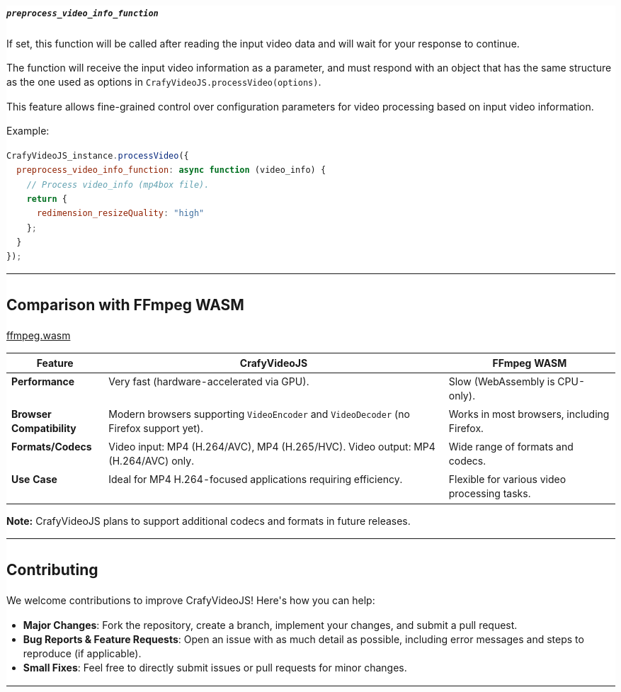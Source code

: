 ##### `preprocess_video_info_function`

If set, this function will be called after reading the input video data and will wait for your response to continue.

The function will receive the input video information as a parameter, and must respond with an object that has the same structure as the one used as options in `CrafyVideoJS.processVideo(options)`.

This feature allows fine-grained control over configuration parameters for video processing based on input video information.

Example:

```javascript
CrafyVideoJS_instance.processVideo({
  preprocess_video_info_function: async function (video_info) {
    // Process video_info (mp4box file).
    return {
      redimension_resizeQuality: "high"
    };
  }
});
```

---

## Comparison with FFmpeg WASM

[ffmpeg.wasm](https://github.com/ffmpegwasm/ffmpeg.wasm "ffmpeg.wasm")

| Feature                   | **CrafyVideoJS**                              | **FFmpeg WASM**                             |
|---------------------------|-----------------------------------------------|---------------------------------------------|
| **Performance**           | Very fast (hardware-accelerated via GPU).     | Slow (WebAssembly is CPU-only).             |
| **Browser Compatibility** | Modern browsers supporting `VideoEncoder` and `VideoDecoder` (no Firefox support yet). | Works in most browsers, including Firefox. |
| **Formats/Codecs**        | Video input: MP4 (H.264/AVC), MP4 (H.265/HVC). Video output: MP4 (H.264/AVC) only.                         | Wide range of formats and codecs.           |
| **Use Case**              | Ideal for MP4 H.264-focused applications requiring efficiency. | Flexible for various video processing tasks.|

**Note:** CrafyVideoJS plans to support additional codecs and formats in future releases.

---

## Contributing

We welcome contributions to improve CrafyVideoJS! Here's how you can help:

- **Major Changes**: Fork the repository, create a branch, implement your changes, and submit a pull request.
- **Bug Reports & Feature Requests**: Open an issue with as much detail as possible, including error messages and steps to reproduce (if applicable).
- **Small Fixes**: Feel free to directly submit issues or pull requests for minor changes.

---
